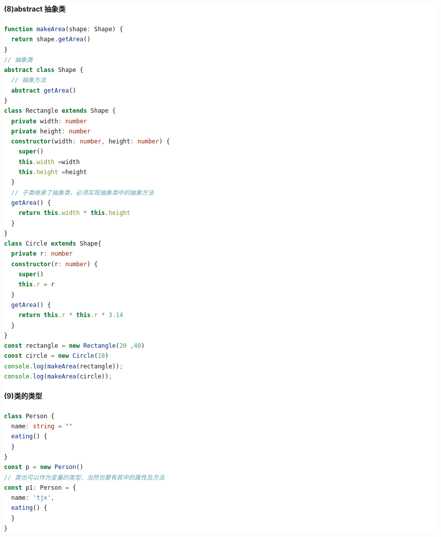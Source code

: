 #### (8)abstract 抽象类

```typescript
function makeArea(shape: Shape) {
  return shape.getArea()
}
// 抽象类
abstract class Shape {
  // 抽象方法
  abstract getArea()
}
class Rectangle extends Shape {
  private width: number
  private height: number
  constructor(width: number, height: number) {
    super()
    this.width =width
    this.height =height
  }
  // 子类继承了抽象类，必须实现抽象类中的抽象方法
  getArea() {
    return this.width * this.height
  }
}
class Circle extends Shape{
  private r: number
  constructor(r: number) {
    super()
    this.r = r
  }
  getArea() {
    return this.r * this.r * 3.14
  }
}
const rectangle = new Rectangle(20 ,40)
const circle = new Circle(10)
console.log(makeArea(rectangle));
console.log(makeArea(circle));
```

#### (9)类的类型

```typescript
class Person {
  name: string = ""
  eating() {
  }
}
const p = new Person()
// 类也可以作为变量的类型，当然也要有其中的属性及方法
const p1: Person = {
  name: 'tjx',
  eating() {
  }
}
```
